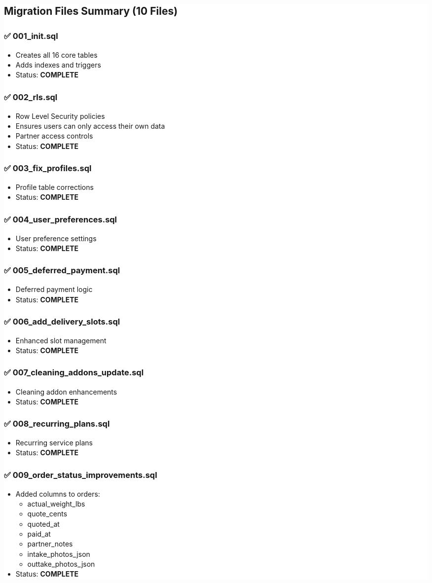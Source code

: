 
## Migration Files Summary (10 Files)

### ✅ 001_init.sql
- Creates all 16 core tables
- Adds indexes and triggers
- Status: **COMPLETE**

### ✅ 002_rls.sql
- Row Level Security policies
- Ensures users can only access their own data
- Partner access controls
- Status: **COMPLETE**

### ✅ 003_fix_profiles.sql
- Profile table corrections
- Status: **COMPLETE**

### ✅ 004_user_preferences.sql
- User preference settings
- Status: **COMPLETE**

### ✅ 005_deferred_payment.sql
- Deferred payment logic
- Status: **COMPLETE**

### ✅ 006_add_delivery_slots.sql
- Enhanced slot management
- Status: **COMPLETE**

### ✅ 007_cleaning_addons_update.sql
- Cleaning addon enhancements
- Status: **COMPLETE**

### ✅ 008_recurring_plans.sql
- Recurring service plans
- Status: **COMPLETE**

### ✅ 009_order_status_improvements.sql
- Added columns to orders:
  - actual_weight_lbs
  - quote_cents
  - quoted_at
  - paid_at
  - partner_notes
  - intake_photos_json
  - outtake_photos_json
- Status: **COMPLETE**
